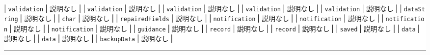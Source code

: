 | `validation` | 説明なし |
| `validation` | 説明なし |
| `validation` | 説明なし |
| `validation` | 説明なし |
| `validation` | 説明なし |
| `dataString` | 説明なし |
| `char` | 説明なし |
| `repairedFields` | 説明なし |
| `notification` | 説明なし |
| `notification` | 説明なし |
| `notification` | 説明なし |
| `notification` | 説明なし |
| `guidance` | 説明なし |
| `record` | 説明なし |
| `record` | 説明なし |
| `saved` | 説明なし |
| `data` | 説明なし |
| `data` | 説明なし |
| `backupData` | 説明なし |

---

